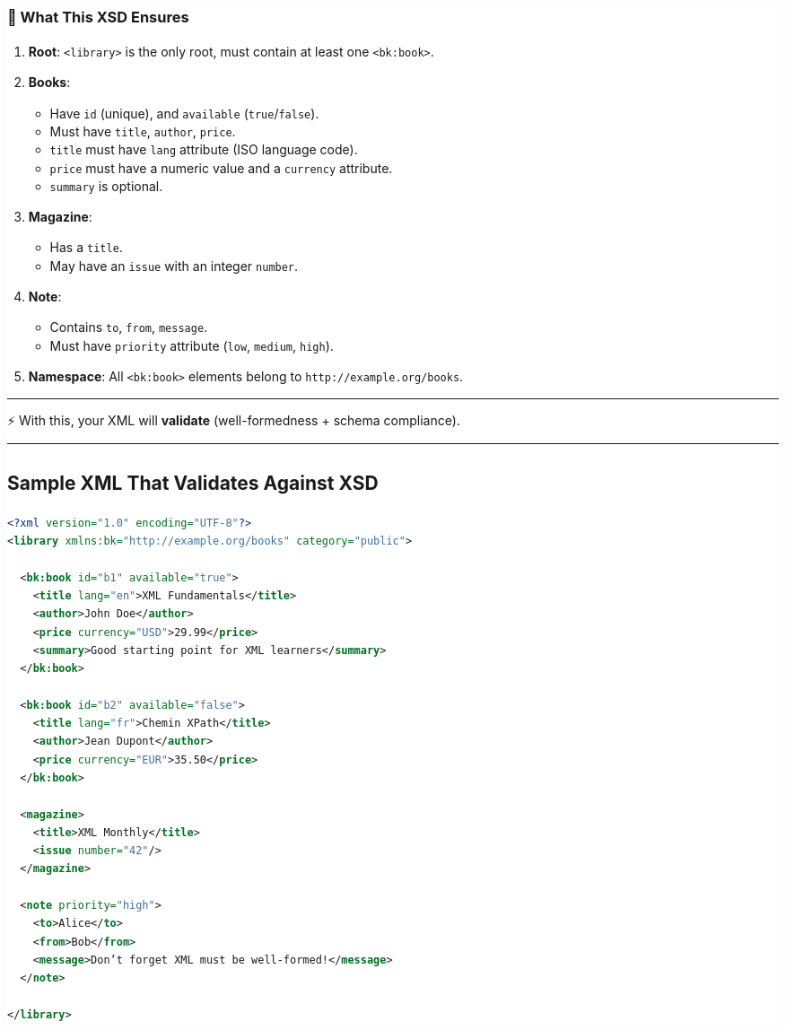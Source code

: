 ### 🔑 What This XSD Ensures

1. **Root**: `<library>` is the only root, must contain at least one `<bk:book>`.
2. **Books**:

    * Have `id` (unique), and `available` (`true`/`false`).
    * Must have `title`, `author`, `price`.
    * `title` must have `lang` attribute (ISO language code).
    * `price` must have a numeric value and a `currency` attribute.
    * `summary` is optional.
3. **Magazine**:

    * Has a `title`.
    * May have an `issue` with an integer `number`.
4. **Note**:

    * Contains `to`, `from`, `message`.
    * Must have `priority` attribute (`low`, `medium`, `high`).
5. **Namespace**: All `<bk:book>` elements belong to `http://example.org/books`.

---

⚡ With this, your XML will **validate** (well-formedness + schema compliance).

---

## Sample XML That Validates Against XSD

```xml
<?xml version="1.0" encoding="UTF-8"?>
<library xmlns:bk="http://example.org/books" category="public">

  <bk:book id="b1" available="true">
    <title lang="en">XML Fundamentals</title>
    <author>John Doe</author>
    <price currency="USD">29.99</price>
    <summary>Good starting point for XML learners</summary>
  </bk:book>

  <bk:book id="b2" available="false">
    <title lang="fr">Chemin XPath</title>
    <author>Jean Dupont</author>
    <price currency="EUR">35.50</price>
  </bk:book>

  <magazine>
    <title>XML Monthly</title>
    <issue number="42"/>
  </magazine>

  <note priority="high">
    <to>Alice</to>
    <from>Bob</from>
    <message>Don’t forget XML must be well-formed!</message>
  </note>

</library>
```
